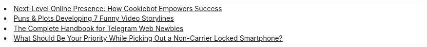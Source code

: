 <li><a href="https://data-safeguard.techidaily.com/next-level-online-presence-how-cookiebot-empowers-success/"><u>Next-Level Online Presence: How Cookiebot Empowers Success</u></a></li>
<li><a href="https://youtube-clips.techidaily.com/puns-and-plots-developing-7-funny-video-storylines/"><u>Puns & Plots Developing 7 Funny Video Storylines</u></a></li>
<li><a href="https://fox-friendly.techidaily.com/the-complete-handbook-for-telegram-web-newbies/"><u>The Complete Handbook for Telegram Web Newbies</u></a></li>
<li><a href="https://buynow-tips.techidaily.com/what-should-be-your-priority-while-picking-out-a-non-carrier-locked-smartphone/"><u>What Should Be Your Priority While Picking Out a Non-Carrier Locked Smartphone?</u></a></li>
</ul></div>

